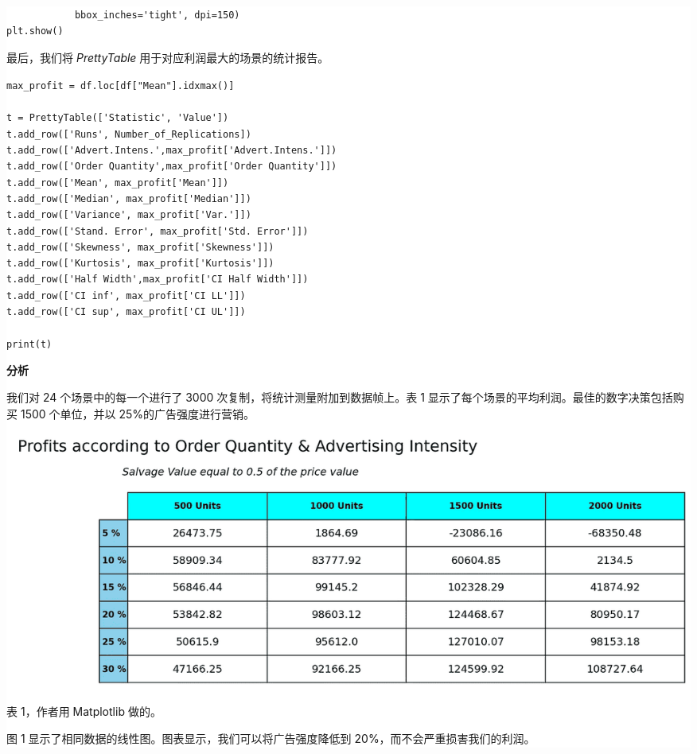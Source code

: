 ```
            bbox_inches='tight', dpi=150)
plt.show()
```

最后，我们将 *PrettyTable* 用于对应利润最大的场景的统计报告。

```
max_profit = df.loc[df["Mean"].idxmax()]

t = PrettyTable(['Statistic', 'Value'])
t.add_row(['Runs', Number_of_Replications])
t.add_row(['Advert.Intens.',max_profit['Advert.Intens.']])
t.add_row(['Order Quantity',max_profit['Order Quantity']])
t.add_row(['Mean', max_profit['Mean']])
t.add_row(['Median', max_profit['Median']])
t.add_row(['Variance', max_profit['Var.']])
t.add_row(['Stand. Error', max_profit['Std. Error']])
t.add_row(['Skewness', max_profit['Skewness']])
t.add_row(['Kurtosis', max_profit['Kurtosis']])
t.add_row(['Half Width',max_profit['CI Half Width']])
t.add_row(['CI inf', max_profit['CI LL']])
t.add_row(['CI sup', max_profit['CI UL']])

print(t)
```

**分析**

我们对 24 个场景中的每一个进行了 3000 次复制，将统计测量附加到数据帧上。表 1 显示了每个场景的平均利润。最佳的数字决策包括购买 1500 个单位，并以 25%的广告强度进行营销。

![](img/e939b3c11b0e378a7997537ef9cebc6c.png)

表 1，作者用 Matplotlib 做的。

图 1 显示了相同数据的线性图。图表显示，我们可以将广告强度降低到 20%，而不会严重损害我们的利润。
